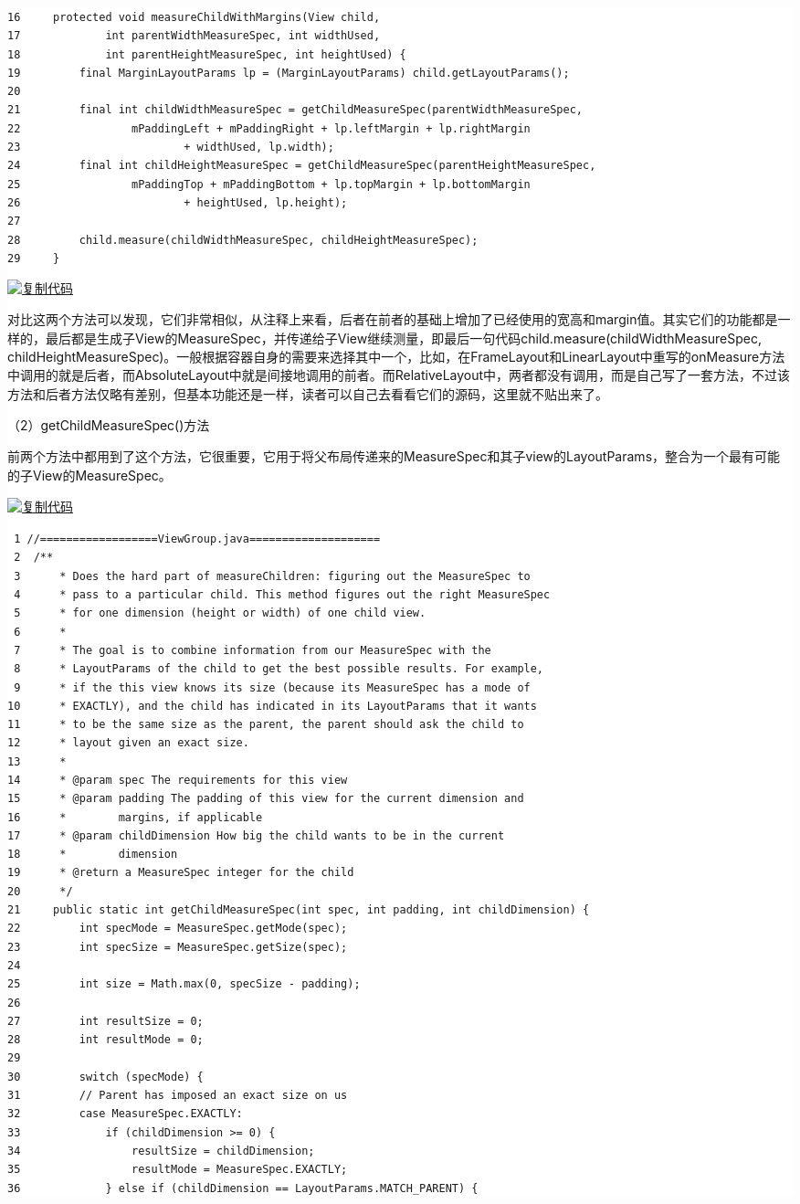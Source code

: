 ```
16     protected void measureChildWithMargins(View child,
17             int parentWidthMeasureSpec, int widthUsed,
18             int parentHeightMeasureSpec, int heightUsed) {
19         final MarginLayoutParams lp = (MarginLayoutParams) child.getLayoutParams();
20 
21         final int childWidthMeasureSpec = getChildMeasureSpec(parentWidthMeasureSpec,
22                 mPaddingLeft + mPaddingRight + lp.leftMargin + lp.rightMargin
23                         + widthUsed, lp.width);
24         final int childHeightMeasureSpec = getChildMeasureSpec(parentHeightMeasureSpec,
25                 mPaddingTop + mPaddingBottom + lp.topMargin + lp.bottomMargin
26                         + heightUsed, lp.height);
27 
28         child.measure(childWidthMeasureSpec, childHeightMeasureSpec);
29     }
```

[![复制代码](https://common.cnblogs.com/images/copycode.gif)](javascript:void(0);)

​    对比这两个方法可以发现，它们非常相似，从注释上来看，后者在前者的基础上增加了已经使用的宽高和margin值。其实它们的功能都是一样的，最后都是生成子View的MeasureSpec，并传递给子View继续测量，即最后一句代码child.measure(childWidthMeasureSpec, childHeightMeasureSpec)。一般根据容器自身的需要来选择其中一个，比如，在FrameLayout和LinearLayout中重写的onMeasure方法中调用的就是后者，而AbsoluteLayout中就是间接地调用的前者。而RelativeLayout中，两者都没有调用，而是自己写了一套方法，不过该方法和后者方法仅略有差别，但基本功能还是一样，读者可以自己去看看它们的源码，这里就不贴出来了。

  （2）getChildMeasureSpec()方法

​    前两个方法中都用到了这个方法，它很重要，它用于将父布局传递来的MeasureSpec和其子view的LayoutParams，整合为一个最有可能的子View的MeasureSpec。

[![复制代码](https://common.cnblogs.com/images/copycode.gif)](javascript:void(0);)

```
 1 //==================ViewGroup.java====================
 2  /**
 3      * Does the hard part of measureChildren: figuring out the MeasureSpec to
 4      * pass to a particular child. This method figures out the right MeasureSpec
 5      * for one dimension (height or width) of one child view.
 6      *
 7      * The goal is to combine information from our MeasureSpec with the
 8      * LayoutParams of the child to get the best possible results. For example,
 9      * if the this view knows its size (because its MeasureSpec has a mode of
10      * EXACTLY), and the child has indicated in its LayoutParams that it wants
11      * to be the same size as the parent, the parent should ask the child to
12      * layout given an exact size.
13      *
14      * @param spec The requirements for this view
15      * @param padding The padding of this view for the current dimension and
16      *        margins, if applicable
17      * @param childDimension How big the child wants to be in the current
18      *        dimension
19      * @return a MeasureSpec integer for the child
20      */
21     public static int getChildMeasureSpec(int spec, int padding, int childDimension) {
22         int specMode = MeasureSpec.getMode(spec);
23         int specSize = MeasureSpec.getSize(spec);
24 
25         int size = Math.max(0, specSize - padding);
26 
27         int resultSize = 0;
28         int resultMode = 0;
29 
30         switch (specMode) {
31         // Parent has imposed an exact size on us
32         case MeasureSpec.EXACTLY:
33             if (childDimension >= 0) {
34                 resultSize = childDimension;
35                 resultMode = MeasureSpec.EXACTLY;
36             } else if (childDimension == LayoutParams.MATCH_PARENT) {
```